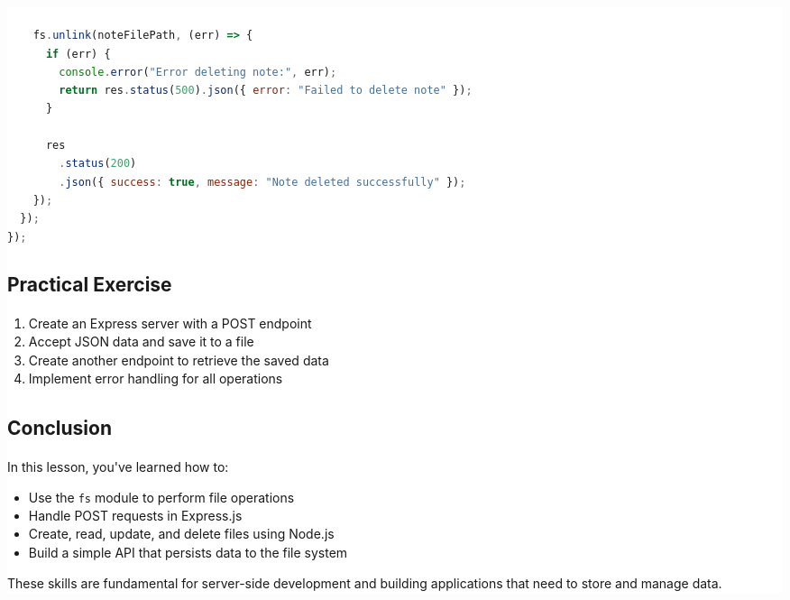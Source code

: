 ```javascript

    fs.unlink(noteFilePath, (err) => {
      if (err) {
        console.error("Error deleting note:", err);
        return res.status(500).json({ error: "Failed to delete note" });
      }

      res
        .status(200)
        .json({ success: true, message: "Note deleted successfully" });
    });
  });
});
```

## Practical Exercise

1. Create an Express server with a POST endpoint
2. Accept JSON data and save it to a file
3. Create another endpoint to retrieve the saved data
4. Implement error handling for all operations

## Conclusion

In this lesson, you've learned how to:

- Use the `fs` module to perform file operations
- Handle POST requests in Express.js
- Create, read, update, and delete files using Node.js
- Build a simple API that persists data to the file system

These skills are fundamental for server-side development and building applications that need to store and manage data.
